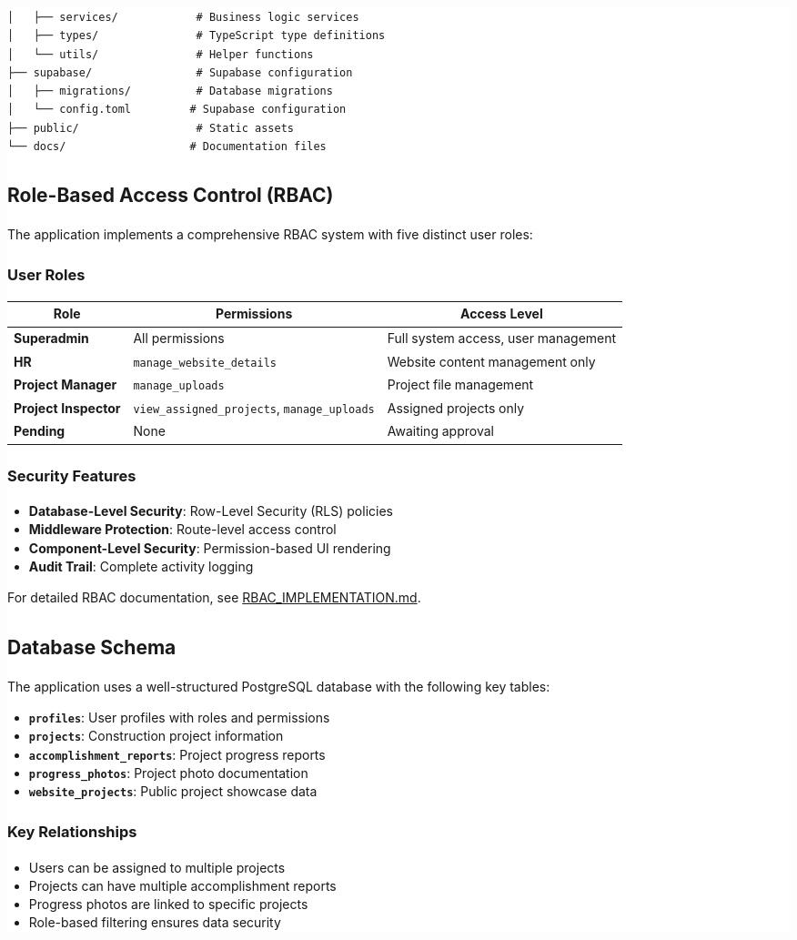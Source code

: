 ```
│   ├── services/            # Business logic services
│   ├── types/               # TypeScript type definitions
│   └── utils/               # Helper functions
├── supabase/                # Supabase configuration
│   ├── migrations/          # Database migrations
│   └── config.toml         # Supabase configuration
├── public/                  # Static assets
└── docs/                   # Documentation files
```

## Role-Based Access Control (RBAC)

The application implements a comprehensive RBAC system with five distinct user roles:

### User Roles

| Role | Permissions | Access Level |
|------|-------------|--------------|
| **Superadmin** | All permissions | Full system access, user management |
| **HR** | `manage_website_details` | Website content management only |
| **Project Manager** | `manage_uploads` | Project file management |
| **Project Inspector** | `view_assigned_projects`, `manage_uploads` | Assigned projects only |
| **Pending** | None | Awaiting approval |

### Security Features

- **Database-Level Security**: Row-Level Security (RLS) policies
- **Middleware Protection**: Route-level access control
- **Component-Level Security**: Permission-based UI rendering
- **Audit Trail**: Complete activity logging

For detailed RBAC documentation, see [RBAC_IMPLEMENTATION.md](./RBAC_IMPLEMENTATION.md).

## Database Schema

The application uses a well-structured PostgreSQL database with the following key tables:

- **`profiles`**: User profiles with roles and permissions
- **`projects`**: Construction project information
- **`accomplishment_reports`**: Project progress reports
- **`progress_photos`**: Project photo documentation
- **`website_projects`**: Public project showcase data

### Key Relationships

- Users can be assigned to multiple projects
- Projects can have multiple accomplishment reports
- Progress photos are linked to specific projects
- Role-based filtering ensures data security
